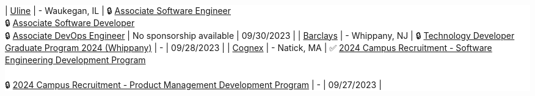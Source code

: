 | [Uline](https://www.uline.jobs/)                                                                                                                                                                                                                                | - Waukegan, IL                                                                                                                                                                     | 🔒 [Associate Software Engineer]() <br> 🔒 [Associate Software Developer]() <br> 🔒 [Associate DevOps Engineer]()                                                                                                                                                                                                                                                                                                                                                                                                                                                                                                                                                                                                                                                                                                                                                                                                                                                                                                                                                                                                                                                                     | No sponsorship available                                                                                                                                        | 09/30/2023                 |
| [Barclays](https://search.jobs.barclays/)                                                                                                                                                                                                                       | - Whippany, NJ                                                                                                                                                                     | 🔒 [Technology Developer Graduate Program 2024 (Whippany)]()                                                                                                                                                                                                                                                                                                                                                                                                                                                                                                                                                                                                                                                                                                                                                                                                                                                                                                                                                                                                                                                                                                                          | -                                                                                                                                                               | 09/28/2023                 |
| [Cognex](https://jobs.cognex.com/)                                                                                                                                                                                                                              | - Natick, MA                                                                                                                                                                       | ✅ [2024 Campus Recruitment - Software Engineering Development Program](https://cognex.wd1.myworkdayjobs.com/en-US/External_Career_Site/job/Natick-Massachusetts/XMLNAME-2024-Campus-Recruitment---Software-Engineering-Development-Program_R0008902?locations=073826cf9ecf0101a0c6c219b2ec0000) <br> <br> 🔒 [2024 Campus Recruitment - Product Management Development Program](https://cognex.wd1.myworkdayjobs.com/en-US/External_Career_Site/job/Natick-Massachusetts/XMLNAME-2024-Campus-Recruitment---Product-Management-Development-Program_R0008895?locations=073826cf9ecf0101a0c6c219b2ec0000)                                                                                                                                                                                                                                                                                                                                                                                                                                                                                                                                                                               | -                                                                                                                                                               | 09/27/2023                 |